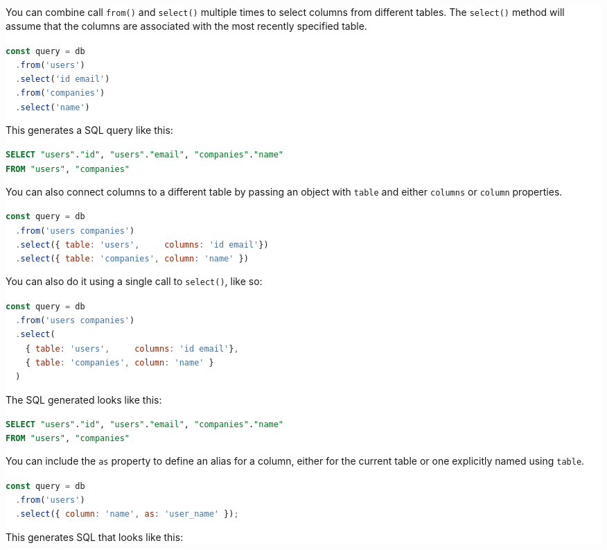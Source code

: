 You can combine call `from()` and `select()` multiple times to
select columns from different tables.  The `select()` method
will assume that the columns are associated with the most recently
specified table.

```js
const query = db
  .from('users')
  .select('id email')
  .from('companies')
  .select('name')
```

This generates a SQL query like this:

```sql
SELECT "users"."id", "users"."email", "companies"."name"
FROM "users", "companies"
```

You can also connect columns to a different table by passing an
object with `table` and either `columns` or `column` properties.

```js
const query = db
  .from('users companies')
  .select({ table: 'users',     columns: 'id email'})
  .select({ table: 'companies', column: 'name' })
```

You can also do it using a single call to `select()`, like so:

```js
const query = db
  .from('users companies')
  .select(
    { table: 'users',     columns: 'id email'},
    { table: 'companies', column: 'name' }
  )
```

The SQL generated looks like this:

```sql
SELECT "users"."id", "users"."email", "companies"."name"
FROM "users", "companies"
```

You can include the `as` property to define an alias for a column,
either for the current table or one explicitly named using `table`.

```js
const query = db
  .from('users')
  .select({ column: 'name', as: 'user_name' });
```

This generates SQL that looks like this:

